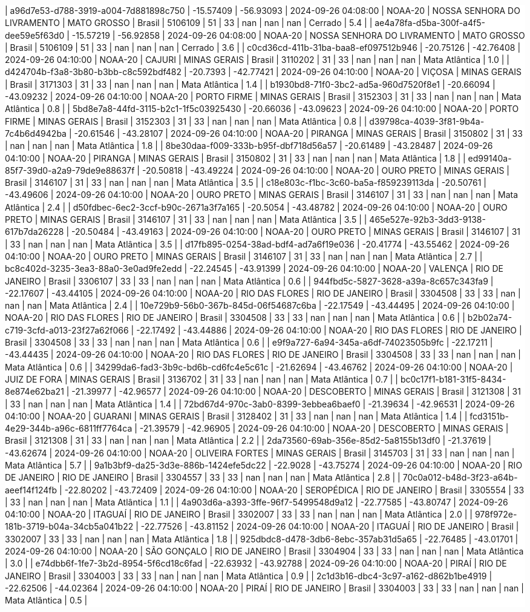 | a96d7e53-d788-3919-a004-7d881898c750 | -15.57409 | -56.93093 | 2024-09-26 04:08:00 | NOAA-20 | NOSSA SENHORA DO LIVRAMENTO | MATO GROSSO | Brasil | 5106109 | 51 | 33 | nan | nan | nan | Cerrado | 5.4 |
| ae4a78fa-d5ba-300f-a4f5-dee59e5f63d0 | -15.57219 | -56.92858 | 2024-09-26 04:08:00 | NOAA-20 | NOSSA SENHORA DO LIVRAMENTO | MATO GROSSO | Brasil | 5106109 | 51 | 33 | nan | nan | nan | Cerrado | 3.6 |
| c0cd36cd-411b-31ba-baa8-ef097512b946 | -20.75126 | -42.76408 | 2024-09-26 04:10:00 | NOAA-20 | CAJURI | MINAS GERAIS | Brasil | 3110202 | 31 | 33 | nan | nan | nan | Mata Atlântica | 1.0 |
| d424704b-f3a8-3b80-b3bb-c8c592bdf482 | -20.7393 | -42.77421 | 2024-09-26 04:10:00 | NOAA-20 | VIÇOSA | MINAS GERAIS | Brasil | 3171303 | 31 | 33 | nan | nan | nan | Mata Atlântica | 1.4 |
| b1930bd8-71f0-3bc2-ad5a-960d7520f8e1 | -20.66094 | -43.09232 | 2024-09-26 04:10:00 | NOAA-20 | PORTO FIRME | MINAS GERAIS | Brasil | 3152303 | 31 | 33 | nan | nan | nan | Mata Atlântica | 0.8 |
| 5bd8e7a8-44fd-3115-b2c1-1f5c03925430 | -20.66036 | -43.09623 | 2024-09-26 04:10:00 | NOAA-20 | PORTO FIRME | MINAS GERAIS | Brasil | 3152303 | 31 | 33 | nan | nan | nan | Mata Atlântica | 0.8 |
| d39798ca-4039-3f81-9b4a-7c4b6d4942ba | -20.61546 | -43.28107 | 2024-09-26 04:10:00 | NOAA-20 | PIRANGA | MINAS GERAIS | Brasil | 3150802 | 31 | 33 | nan | nan | nan | Mata Atlântica | 1.8 |
| 8be30daa-f009-333b-b95f-dbf718d56a57 | -20.61489 | -43.28487 | 2024-09-26 04:10:00 | NOAA-20 | PIRANGA | MINAS GERAIS | Brasil | 3150802 | 31 | 33 | nan | nan | nan | Mata Atlântica | 1.8 |
| ed99140a-85f7-39d0-a2a9-79de9e88637f | -20.50818 | -43.49224 | 2024-09-26 04:10:00 | NOAA-20 | OURO PRETO | MINAS GERAIS | Brasil | 3146107 | 31 | 33 | nan | nan | nan | Mata Atlântica | 3.5 |
| c18e803c-f1bc-3c60-ba5a-f859239113da | -20.50761 | -43.49606 | 2024-09-26 04:10:00 | NOAA-20 | OURO PRETO | MINAS GERAIS | Brasil | 3146107 | 31 | 33 | nan | nan | nan | Mata Atlântica | 2.4 |
| d50fdbec-6ec2-3ccf-b90c-2671a3f7a165 | -20.5054 | -43.48782 | 2024-09-26 04:10:00 | NOAA-20 | OURO PRETO | MINAS GERAIS | Brasil | 3146107 | 31 | 33 | nan | nan | nan | Mata Atlântica | 3.5 |
| 465e527e-92b3-3dd3-9138-617b7da26228 | -20.50484 | -43.49163 | 2024-09-26 04:10:00 | NOAA-20 | OURO PRETO | MINAS GERAIS | Brasil | 3146107 | 31 | 33 | nan | nan | nan | Mata Atlântica | 3.5 |
| d17fb895-0254-38ad-bdf4-ad7a6f19e036 | -20.41774 | -43.55462 | 2024-09-26 04:10:00 | NOAA-20 | OURO PRETO | MINAS GERAIS | Brasil | 3146107 | 31 | 33 | nan | nan | nan | Mata Atlântica | 2.7 |
| bc8c402d-3235-3ea3-88a0-3e0ad9fe2edd | -22.24545 | -43.91399 | 2024-09-26 04:10:00 | NOAA-20 | VALENÇA | RIO DE JANEIRO | Brasil | 3306107 | 33 | 33 | nan | nan | nan | Mata Atlântica | 0.6 |
| 944fbd5c-5827-3628-a39a-8c657c343fa9 | -22.17607 | -43.44105 | 2024-09-26 04:10:00 | NOAA-20 | RIO DAS FLORES | RIO DE JANEIRO | Brasil | 3304508 | 33 | 33 | nan | nan | nan | Mata Atlântica | 2.4 |
| 10e729b9-56b0-367b-845d-06f54687c6ba | -22.17549 | -43.44495 | 2024-09-26 04:10:00 | NOAA-20 | RIO DAS FLORES | RIO DE JANEIRO | Brasil | 3304508 | 33 | 33 | nan | nan | nan | Mata Atlântica | 0.6 |
| b2b02a74-c719-3cfd-a013-23f27a62f066 | -22.17492 | -43.44886 | 2024-09-26 04:10:00 | NOAA-20 | RIO DAS FLORES | RIO DE JANEIRO | Brasil | 3304508 | 33 | 33 | nan | nan | nan | Mata Atlântica | 0.6 |
| e9f9a727-6a94-345a-a6df-74023505b9fc | -22.17211 | -43.44435 | 2024-09-26 04:10:00 | NOAA-20 | RIO DAS FLORES | RIO DE JANEIRO | Brasil | 3304508 | 33 | 33 | nan | nan | nan | Mata Atlântica | 0.6 |
| 34299da6-fad3-3b9c-bd6b-cd6fc4e5c61c | -21.62694 | -43.46762 | 2024-09-26 04:10:00 | NOAA-20 | JUIZ DE FORA | MINAS GERAIS | Brasil | 3136702 | 31 | 33 | nan | nan | nan | Mata Atlântica | 0.7 |
| bc0c17f1-b181-31f5-8434-8e874e62ba21 | -21.39977 | -42.96577 | 2024-09-26 04:10:00 | NOAA-20 | DESCOBERTO | MINAS GERAIS | Brasil | 3121308 | 31 | 33 | nan | nan | nan | Mata Atlântica | 1.4 |
| 72bd67d4-970c-3ab0-8399-3ebbea6baef0 | -21.39634 | -42.96531 | 2024-09-26 04:10:00 | NOAA-20 | GUARANI | MINAS GERAIS | Brasil | 3128402 | 31 | 33 | nan | nan | nan | Mata Atlântica | 1.4 |
| fcd3151b-4e29-344b-a96c-6811ff7764ca | -21.39579 | -42.96905 | 2024-09-26 04:10:00 | NOAA-20 | DESCOBERTO | MINAS GERAIS | Brasil | 3121308 | 31 | 33 | nan | nan | nan | Mata Atlântica | 2.2 |
| 2da73560-69ab-356e-85d2-5a8155b13df0 | -21.37619 | -43.62674 | 2024-09-26 04:10:00 | NOAA-20 | OLIVEIRA FORTES | MINAS GERAIS | Brasil | 3145703 | 31 | 33 | nan | nan | nan | Mata Atlântica | 5.7 |
| 9a1b3bf9-da25-3d3e-886b-1424efe5dc22 | -22.9028 | -43.75274 | 2024-09-26 04:10:00 | NOAA-20 | RIO DE JANEIRO | RIO DE JANEIRO | Brasil | 3304557 | 33 | 33 | nan | nan | nan | Mata Atlântica | 2.8 |
| 70c0a012-b48d-3f23-a64b-aeef14f124fb | -22.80202 | -43.72409 | 2024-09-26 04:10:00 | NOAA-20 | SEROPÉDICA | RIO DE JANEIRO | Brasil | 3305554 | 33 | 33 | nan | nan | nan | Mata Atlântica | 1.1 |
| 4a903d6a-a393-3ffe-96f7-5499548d9a12 | -22.77585 | -43.80747 | 2024-09-26 04:10:00 | NOAA-20 | ITAGUAÍ | RIO DE JANEIRO | Brasil | 3302007 | 33 | 33 | nan | nan | nan | Mata Atlântica | 2.0 |
| 978f972e-181b-3719-b04a-34cb5a041b22 | -22.77526 | -43.81152 | 2024-09-26 04:10:00 | NOAA-20 | ITAGUAÍ | RIO DE JANEIRO | Brasil | 3302007 | 33 | 33 | nan | nan | nan | Mata Atlântica | 1.8 |
| 925dbdc8-d478-3db6-8ebc-357ab31d5a65 | -22.76485 | -43.01701 | 2024-09-26 04:10:00 | NOAA-20 | SÃO GONÇALO | RIO DE JANEIRO | Brasil | 3304904 | 33 | 33 | nan | nan | nan | Mata Atlântica | 3.0 |
| e74dbb6f-1fe7-3b2d-8954-5f6cd18c6fad | -22.63932 | -43.92788 | 2024-09-26 04:10:00 | NOAA-20 | PIRAÍ | RIO DE JANEIRO | Brasil | 3304003 | 33 | 33 | nan | nan | nan | Mata Atlântica | 0.9 |
| 2c1d3b16-dbc4-3c97-a162-d862b1be4919 | -22.62506 | -44.02364 | 2024-09-26 04:10:00 | NOAA-20 | PIRAÍ | RIO DE JANEIRO | Brasil | 3304003 | 33 | 33 | nan | nan | nan | Mata Atlântica | 0.5 |
